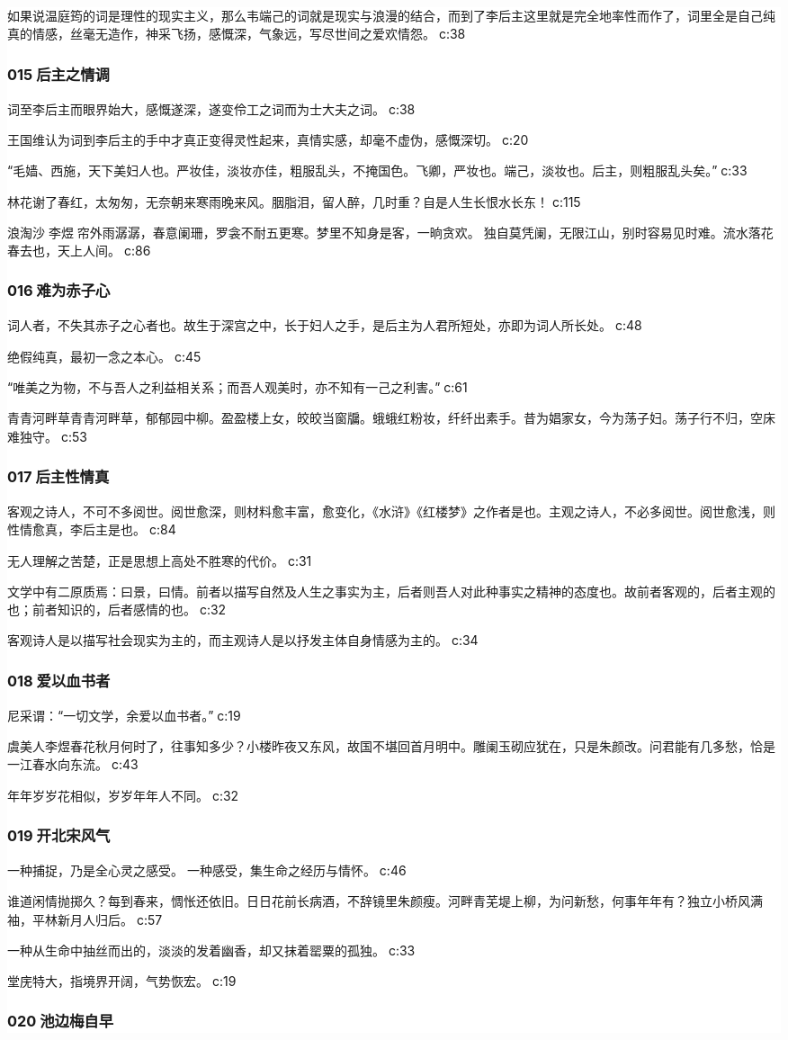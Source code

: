 如果说温庭筠的词是理性的现实主义，那么韦端己的词就是现实与浪漫的结合，而到了李后主这里就是完全地率性而作了，词里全是自己纯真的情感，丝毫无造作，神采飞扬，感慨深，气象远，写尽世间之爱欢情怨。 c:38

### 015 后主之情调

词至李后主而眼界始大，感慨遂深，遂变伶工之词而为士大夫之词。 c:38

王国维认为词到李后主的手中才真正变得灵性起来，真情实感，却毫不虚伪，感慨深切。 c:20

“毛嫱、西施，天下美妇人也。严妆佳，淡妆亦佳，粗服乱头，不掩国色。飞卿，严妆也。端己，淡妆也。后主，则粗服乱头矣。” c:33

林花谢了春红，太匆匆，无奈朝来寒雨晚来风。胭脂泪，留人醉，几时重？自是人生长恨水长东！ c:115

浪淘沙
李煜
帘外雨潺潺，春意阑珊，罗衾不耐五更寒。梦里不知身是客，一晌贪欢。
独自莫凭阑，无限江山，别时容易见时难。流水落花春去也，天上人间。 c:86

### 016 难为赤子心

词人者，不失其赤子之心者也。故生于深宫之中，长于妇人之手，是后主为人君所短处，亦即为词人所长处。 c:48

绝假纯真，最初一念之本心。 c:45

“唯美之为物，不与吾人之利益相关系；而吾人观美时，亦不知有一己之利害。” c:61

青青河畔草青青河畔草，郁郁园中柳。盈盈楼上女，皎皎当窗牖。蛾蛾红粉妆，纤纤出素手。昔为娼家女，今为荡子妇。荡子行不归，空床难独守。 c:53

### 017 后主性情真

客观之诗人，不可不多阅世。阅世愈深，则材料愈丰富，愈变化，《水浒》《红楼梦》之作者是也。主观之诗人，不必多阅世。阅世愈浅，则性情愈真，李后主是也。 c:84

无人理解之苦楚，正是思想上高处不胜寒的代价。 c:31

文学中有二原质焉：曰景，曰情。前者以描写自然及人生之事实为主，后者则吾人对此种事实之精神的态度也。故前者客观的，后者主观的也；前者知识的，后者感情的也。 c:32

客观诗人是以描写社会现实为主的，而主观诗人是以抒发主体自身情感为主的。 c:34

### 018 爱以血书者

尼采谓：“一切文学，余爱以血书者。” c:19

虞美人李煜春花秋月何时了，往事知多少？小楼昨夜又东风，故国不堪回首月明中。雕阑玉砌应犹在，只是朱颜改。问君能有几多愁，恰是一江春水向东流。 c:43

年年岁岁花相似，岁岁年年人不同。 c:32

### 019 开北宋风气

一种捕捉，乃是全心灵之感受。
一种感受，集生命之经历与情怀。 c:46

谁道闲情抛掷久？每到春来，惆怅还依旧。日日花前长病酒，不辞镜里朱颜瘦。河畔青芜堤上柳，为问新愁，何事年年有？独立小桥风满袖，平林新月人归后。 c:57

一种从生命中抽丝而出的，淡淡的发着幽香，却又抹着罂粟的孤独。 c:33

堂庑特大，指境界开阔，气势恢宏。 c:19

### 020 池边梅自早
